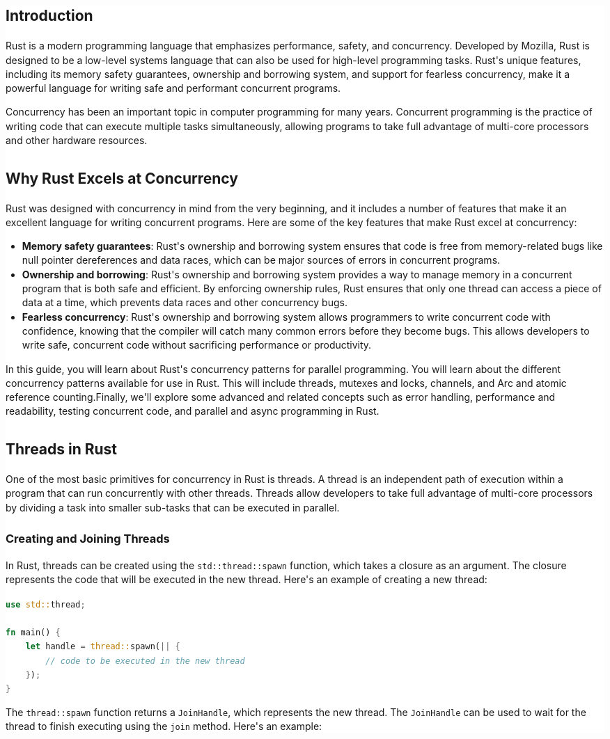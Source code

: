 ## Introduction

Rust is a modern programming language that emphasizes performance, safety, and concurrency. Developed by Mozilla, Rust is designed to be a low-level systems language that can also be used for high-level programming tasks. Rust's unique features, including its memory safety guarantees, ownership and borrowing system, and support for fearless concurrency, make it a powerful language for writing safe and performant concurrent programs.

Concurrency has been an important topic in computer programming for many years. Concurrent programming is the practice of writing code that can execute multiple tasks simultaneously, allowing programs to take full advantage of multi-core processors and other hardware resources.


## Why Rust Excels at Concurrency

Rust was designed with concurrency in mind from the very beginning, and it includes a number of features that make it an excellent language for writing concurrent programs. Here are some of the key features that make Rust excel at concurrency:

- **Memory safety guarantees**: Rust's ownership and borrowing system ensures that code is free from memory-related bugs like null pointer dereferences and data races, which can be major sources of errors in concurrent programs.
- **Ownership and borrowing**: Rust's ownership and borrowing system provides a way to manage memory in a concurrent program that is both safe and efficient. By enforcing ownership rules, Rust ensures that only one thread can access a piece of data at a time, which prevents data races and other concurrency bugs.
- **Fearless concurrency**: Rust's ownership and borrowing system allows programmers to write concurrent code with confidence, knowing that the compiler will catch many common errors before they become bugs. This allows developers to write safe, concurrent code without sacrificing performance or productivity.

In this guide, you will learn about Rust's concurrency patterns for parallel programming. You will learn about the different concurrency patterns available for use in Rust. This will include threads, mutexes and locks, channels, and Arc and atomic reference counting.Finally, we'll explore some advanced and related concepts such as error handling, performance and readability, testing concurrent code, and parallel and async programming in Rust.

## Threads in Rust

One of the most basic primitives for concurrency in Rust is threads. A thread is an independent path of execution within a program that can run concurrently with other threads. Threads allow developers to take full advantage of multi-core processors by dividing a task into smaller sub-tasks that can be executed in parallel.

### Creating and Joining Threads

In Rust, threads can be created using the `std::thread::spawn` function, which takes a closure as an argument. The closure represents the code that will be executed in the new thread. Here's an example of creating a new thread:

```rust
use std::thread;

fn main() {
    let handle = thread::spawn(|| {
        // code to be executed in the new thread
    });
}
```
The `thread::spawn` function returns a `JoinHandle`, which represents the new thread. The `JoinHandle` can be used to wait for the thread to finish executing using the `join` method. Here's an example:
